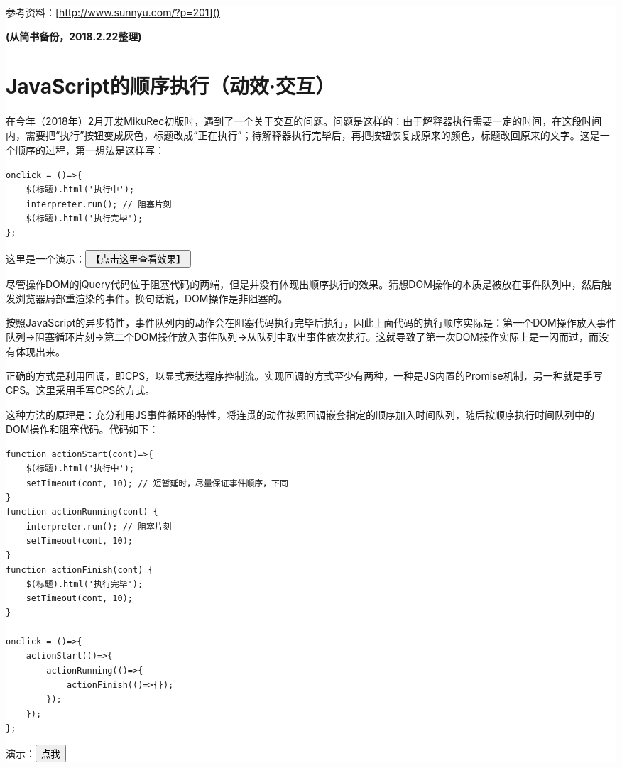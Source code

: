 参考资料：[http://www.sunnyu.com/?p=201]()

**(从简书备份，2018.2.22整理)**

# JavaScript的顺序执行（动效·交互）

在今年（2018年）2月开发MikuRec初版时，遇到了一个关于交互的问题。问题是这样的：由于解释器执行需要一定的时间，在这段时间内，需要把“执行”按钮变成灰色，标题改成“正在执行”；待解释器执行完毕后，再把按钮恢复成原来的颜色，标题改回原来的文字。这是一个顺序的过程，第一想法是这样写：

```:javascript
onclick = ()=>{
    $(标题).html('执行中');
    interpreter.run(); // 阻塞片刻
    $(标题).html('执行完毕');
};
```

这里是一个演示：<button class="md-button" id="test20181018" onclick="(()=>{$('#test20181018').html('执行中（大量循环）'); for(let i=0;i<99999999;i++){} $('#test20181018').html('执行完毕');})()">【点击这里查看效果】</button>

尽管操作DOM的jQuery代码位于阻塞代码的两端，但是并没有体现出顺序执行的效果。猜想DOM操作的本质是被放在事件队列中，然后触发浏览器局部重渲染的事件。换句话说，DOM操作是非阻塞的。

按照JavaScript的异步特性，事件队列内的动作会在阻塞代码执行完毕后执行，因此上面代码的执行顺序实际是：第一个DOM操作放入事件队列→阻塞循环片刻→第二个DOM操作放入事件队列→从队列中取出事件依次执行。这就导致了第一次DOM操作实际上是一闪而过，而没有体现出来。

正确的方式是利用回调，即CPS，以显式表达程序控制流。实现回调的方式至少有两种，一种是JS内置的Promise机制，另一种就是手写CPS。这里采用手写CPS的方式。

这种方法的原理是：充分利用JS事件循环的特性，将连贯的动作按照回调嵌套指定的顺序加入时间队列，随后按顺序执行时间队列中的DOM操作和阻塞代码。代码如下：

```:javascript
function actionStart(cont)=>{
    $(标题).html('执行中');
    setTimeout(cont, 10); // 短暂延时，尽量保证事件顺序，下同
}
function actionRunning(cont) {
    interpreter.run(); // 阻塞片刻
    setTimeout(cont, 10);
}
function actionFinish(cont) {
    $(标题).html('执行完毕');
    setTimeout(cont, 10);
}

onclick = ()=>{
    actionStart(()=>{
        actionRunning(()=>{
            actionFinish(()=>{});
        });
    });
};
```

演示：<button class="md-button" id="test201810182" onclick="(()=>{((cont)=>{$('#test201810182').html('执行中');setTimeout(cont, 10);})(()=>{((cont)=>{for(let i=0;i<399999999;i++){} setTimeout(cont, 10);})(()=>{((cont)=>{$('#test201810182').html('执行完毕');setTimeout(cont, 10);})(()=>{});});});})()">点我</button>
